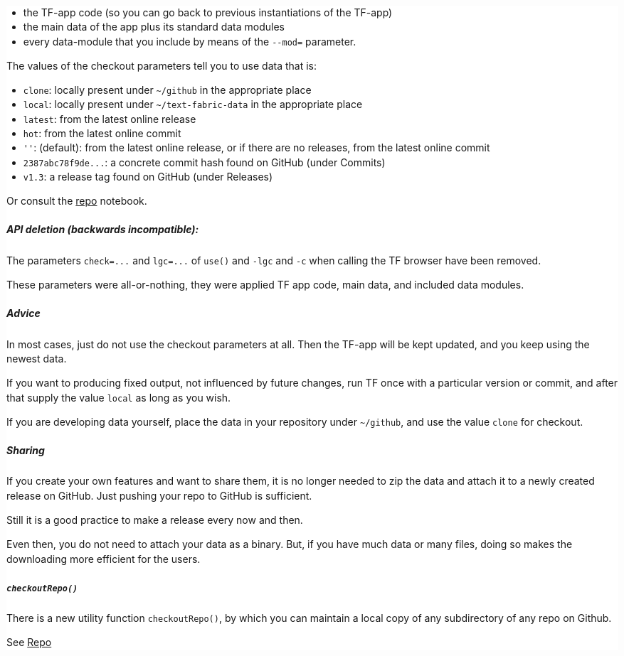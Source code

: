 * the TF-app code (so you can go back to previous instantiations of the TF-app)
* the main data of the app plus its standard data modules
* every data-module that you include by means of the `--mod=` parameter.

The values of the checkout parameters tell you to use data that is:

* `clone`: locally present under `~/github` in the appropriate place
* `local`: locally present under `~/text-fabric-data` in the appropriate place
* `latest`: from the latest online release
* `hot`: from the latest online commit
* `''`: (default):
  from the latest online release, or if there are no releases,
  from the latest online commit
* `2387abc78f9de...`: a concrete commit hash found on GitHub (under Commits)
* `v1.3`: a release tag found on GitHub (under Releases)

Or consult the [repo](https://nbviewer.jupyter.org/github/annotation/tutorials/blob/master/banks/repo.ipynb) notebook.

##### API deletion (backwards incompatible):

The parameters `check=...` and `lgc=...` of `use()` and `-lgc` and `-c` when
calling the TF browser have been removed.

These parameters were all-or-nothing, they were applied TF app code, main data,
and included data modules.

##### Advice

In most cases, just do not use the checkout parameters at all.
Then the TF-app will be kept updated, and you keep using the newest data.

If you want to producing fixed output, not influenced by future changes,
run TF once with a particular version or commit,
and after that supply the value `local` as long as you wish.

If you are developing data yourself, place the data in your repository
under `~/github`, and use the value `clone` for checkout.

##### Sharing

If you create your own features and want to share them, it is no longer needed
to zip the data and attach it to a newly created release on GitHub.
Just pushing your repo to GitHub is sufficient.

Still it is a good practice to make a release every now and then.

Even then, you do not need to attach your data as a binary.
But, if you have much data or many files, doing so makes the downloading
more efficient for the users.

##### `checkoutRepo()`

There is a new utility function `checkoutRepo()`, by which you can
maintain a local copy of any subdirectory of any repo on Github.

See [Repo](../Api/Repo.md)
